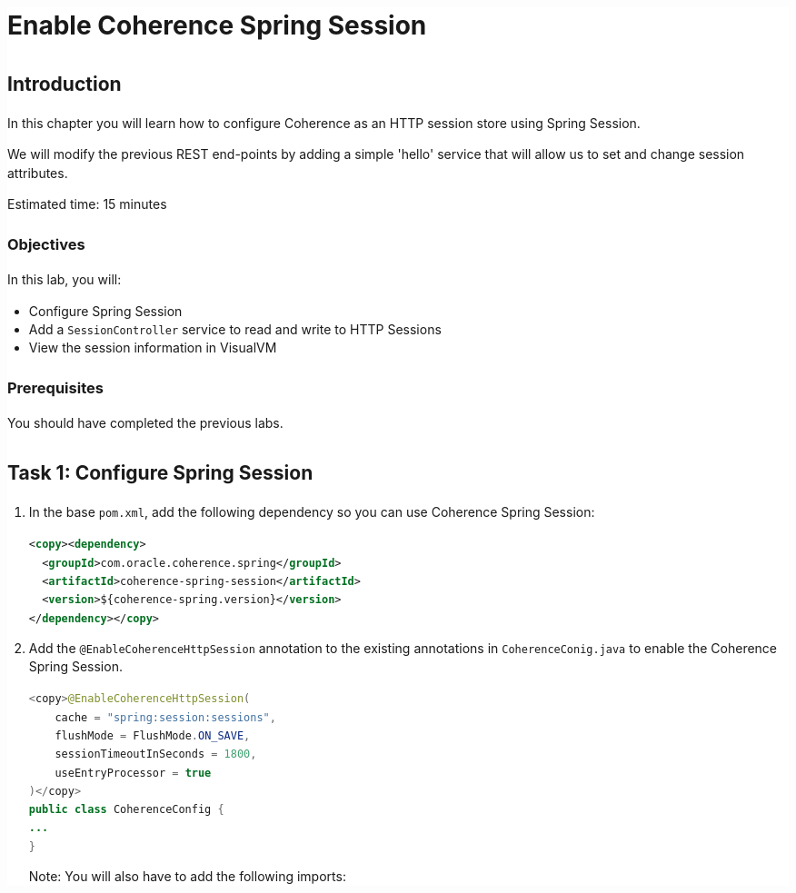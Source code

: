 # Enable Coherence Spring Session

## Introduction

In this chapter you will learn how to configure Coherence as an HTTP session store using Spring Session.

We will modify the previous REST end-points by adding a simple 'hello' service that will allow us to set and change session attributes.

Estimated time: 15 minutes

### Objectives

In this lab, you will:

* Configure Spring Session
* Add a `SessionController` service to read and write to HTTP Sessions
* View the session information in VisualVM

### Prerequisites

You should have completed the previous labs.

## Task 1: Configure Spring Session

1. In the base `pom.xml`, add the following dependency so you can use Coherence Spring Session:

      ```xml
      <copy><dependency>
        <groupId>com.oracle.coherence.spring</groupId>
        <artifactId>coherence-spring-session</artifactId>
        <version>${coherence-spring.version}</version>
      </dependency></copy>
      ```

2.  Add the `@EnableCoherenceHttpSession` annotation to the existing annotations in `CoherenceConig.java` to enable the Coherence Spring Session.

      ```java
      <copy>@EnableCoherenceHttpSession(
          cache = "spring:session:sessions",
          flushMode = FlushMode.ON_SAVE,
          sessionTimeoutInSeconds = 1800,
          useEntryProcessor = true
      )</copy>
      public class CoherenceConfig {
      ...      
      }
      ```

      Note: You will also have to add the following imports:
 